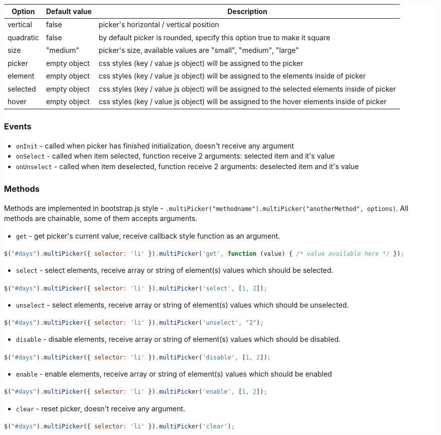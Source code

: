 
|  Option   | Default value  | Description  |
|-----------|----------------|--------------|
| vertical  | false          | picker's horizontal / vertical position |
| quadratic | false          | by default picker is rounded, specify this option true to make it square |
| size      | "medium"       | picker's size, available values are "small", "medium", "large" |
| picker    | empty object   | css styles (key / value js object) will be assigned to the picker |
| element   | empty object   | css styles (key / value js object) will be assigned to the elements inside of picker |
| selected  | empty object   | css styles (key / value js object) will be assigned to the selected elements inside of picker |
| hover     | empty object   | css styles (key / value js object) will be assigned to the hover elements inside of picker |             |  

### Events
* `onInit` - called when picker has finished initialization, doesn't receive any argument
* `onSelect` - called when item selected, function receive 2 arguments: selected item and it's value
* `onUnselect` - called when item deselected, function receive 2 arguments: deselected item and it's value

### Methods
Methods are implemented in bootstrap.js style - `.multiPicker("methodname").multiPicker("anotherMethod", options)`. All methods are chainable, some of them accepts arguments.

* `get` - get picker's current value, receive callback style function as an argument.
```js
$("#days").multiPicker({ selector: 'li' }).multiPicker('get', function (value) { /* value available here */ });
```
* `select` - select elements, receive array or string of element(s) values which should be selected.
```js
$("#days").multiPicker({ selector: 'li' }).multiPicker('select', [1, 2]);
```
* `unselect` - select elements, receive array or string of element(s) values which should be unselected.
```js
$("#days").multiPicker({ selector: 'li' }).multiPicker('unselect', "2");
```
* `disable` - disable elements, receive array or string of element(s) values which should be disabled.
```js
$("#days").multiPicker({ selector: 'li' }).multiPicker('disable', [1, 2]);
```
* `enable` - enable elements, receive array or string of element(s) values which should be enabled
```js
$("#days").multiPicker({ selector: 'li' }).multiPicker('enable', [1, 2]);
```
* `clear` - reset picker, doesn't receive any argument.
```js
$("#days").multiPicker({ selector: 'li' }).multiPicker('clear');
```
